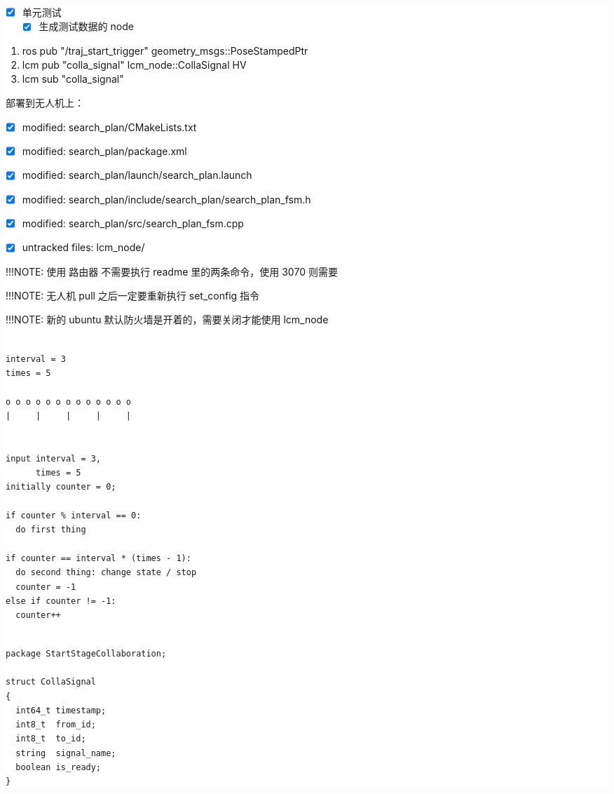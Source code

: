   - [x] 单元测试
    - [x] 生成测试数据的 node

1. ros pub "/traj_start_trigger" geometry_msgs::PoseStampedPtr 
2. lcm pub "colla_signal" lcm_node::CollaSignal HV 
3. lcm sub "colla_signal"


部署到无人机上：

- [x] modified:   search_plan/CMakeLists.txt
- [x] modified:   search_plan/package.xml
- [x] modified:   search_plan/launch/search_plan.launch
- [x] modified:   search_plan/include/search_plan/search_plan_fsm.h
- [x] modified:   search_plan/src/search_plan_fsm.cpp

- [x] untracked files: lcm_node/


!!!NOTE: 使用 路由器 不需要执行 readme 里的两条命令，使用 3070 则需要

!!!NOTE: 无人机 pull 之后一定要重新执行 set_config 指令

!!!NOTE: 新的 ubuntu 默认防火墙是开着的，需要关闭才能使用 lcm_node

```

interval = 3
times = 5

o o o o o o o o o o o o o
|     |     |     |     |


input interval = 3,
      times = 5
initially counter = 0;

if counter % interval == 0:
  do first thing

if counter == interval * (times - 1):
  do second thing: change state / stop
  counter = -1
else if counter != -1:
  counter++


```

```
package StartStageCollaboration;

struct CollaSignal
{
  int64_t timestamp;
  int8_t  from_id;
  int8_t  to_id;
  string  signal_name;
  boolean is_ready;
}
```
